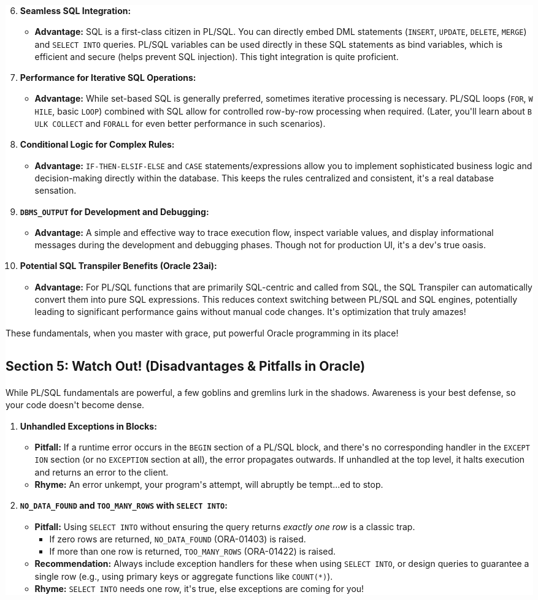 6.  **Seamless SQL Integration:**
    *   **Advantage:** SQL is a first-class citizen in PL/SQL. You can directly embed DML statements (`INSERT`, `UPDATE`, `DELETE`, `MERGE`) and `SELECT INTO` queries. PL/SQL variables can be used directly in these SQL statements as bind variables, which is efficient and secure (helps prevent SQL injection). This tight integration is quite proficient.

7.  **Performance for Iterative SQL Operations:**
    *   **Advantage:** While set-based SQL is generally preferred, sometimes iterative processing is necessary. PL/SQL loops (`FOR`, `WHILE`, basic `LOOP`) combined with SQL allow for controlled row-by-row processing when required. (Later, you'll learn about `BULK COLLECT` and `FORALL` for even better performance in such scenarios).

8.  **Conditional Logic for Complex Rules:**
    *   **Advantage:** `IF-THEN-ELSIF-ELSE` and `CASE` statements/expressions allow you to implement sophisticated business logic and decision-making directly within the database. This keeps the rules centralized and consistent, it's a real database sensation.

9.  **`DBMS_OUTPUT` for Development and Debugging:**
    *   **Advantage:** A simple and effective way to trace execution flow, inspect variable values, and display informational messages during the development and debugging phases. Though not for production UI, it's a dev's true oasis.

10. **Potential SQL Transpiler Benefits (Oracle 23ai):**
    *   **Advantage:** For PL/SQL functions that are primarily SQL-centric and called from SQL, the SQL Transpiler can automatically convert them into pure SQL expressions. This reduces context switching between PL/SQL and SQL engines, potentially leading to significant performance gains without manual code changes. It's optimization that truly amazes!

These fundamentals, when you master with grace, put powerful Oracle programming in its place!

</div>

<div class="container">

<h2 id="section-6-watch-out-disadvantages-pitfalls-in-oracle">Section 5: Watch Out! (Disadvantages & Pitfalls in Oracle)</h2>

While PL/SQL fundamentals are powerful, a few goblins and gremlins lurk in the shadows. Awareness is your best defense, so your code doesn't become dense.

1.  **Unhandled Exceptions in Blocks:**
    *   **Pitfall:** If a runtime error occurs in the `BEGIN` section of a PL/SQL block, and there's no corresponding handler in the `EXCEPTION` section (or no `EXCEPTION` section at all), the error propagates outwards. If unhandled at the top level, it halts execution and returns an error to the client.
    *   **Rhyme:** An error unkempt, your program's attempt, will abruptly be tempt...ed to stop.

2.  **`NO_DATA_FOUND` and `TOO_MANY_ROWS` with `SELECT INTO`:**
    *   **Pitfall:** Using `SELECT INTO` without ensuring the query returns *exactly one row* is a classic trap.
        *   If zero rows are returned, `NO_DATA_FOUND` (ORA-01403) is raised.
        *   If more than one row is returned, `TOO_MANY_ROWS` (ORA-01422) is raised.
    *   **Recommendation:** Always include exception handlers for these when using `SELECT INTO`, or design queries to guarantee a single row (e.g., using primary keys or aggregate functions like `COUNT(*)`).
    *   **Rhyme:** `SELECT INTO` needs one row, it's true, else exceptions are coming for you!
